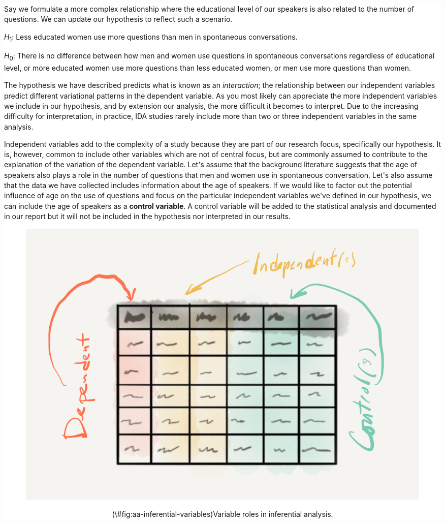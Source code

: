 Say we formulate a more complex relationship where the educational level of our speakers is also related to the number of questions. We can update our hypothesis to reflect such a scenario. 

$H_1$: Less educated women use more questions than men in spontaneous conversations.

$H_0$: There is no difference between how men and women use questions in spontaneous conversations regardless of educational level, or more educated women use more questions than less educated women, or men use more questions than women. 

The hypothesis we have described predicts what is known as an *interaction*; the relationship between our independent variables predict different variational patterns in the dependent variable. As you most likely can appreciate the more independent variables we include in our hypothesis, and by extension our analysis, the more difficult it becomes to interpret. Due to the increasing difficulty for interpretation, in practice, IDA studies rarely include more than two or three independent variables in the same analysis. 

Independent variables add to the complexity of a study because they are part of our research focus, specifically our hypothesis. It is, however, common to include other variables which are not of central focus, but are commonly assumed to contribute to the explanation of the variation of the dependent variable. Let's assume that the background literature suggests that the age of speakers also plays a role in the number of questions that men and women use in spontaneous conversation. Let's also assume that the data we have collected includes information about the age of speakers. If we would like to factor out the potential influence of age on the use of questions and focus on the particular independent variables we've defined in our hypothesis, we can include the age of speakers as a **control variable**. A control variable will be added to the statistical analysis and documented in our report but it will not be included in the hypothesis nor interpreted in our results.


<div class="figure" style="text-align: center">
<img src="images/04-approaching-analysis/inferential-variables.png" alt="Variable roles in inferential analysis." width="90%" />
<p class="caption">(\#fig:aa-inferential-variables)Variable roles in inferential analysis.</p>
</div>

